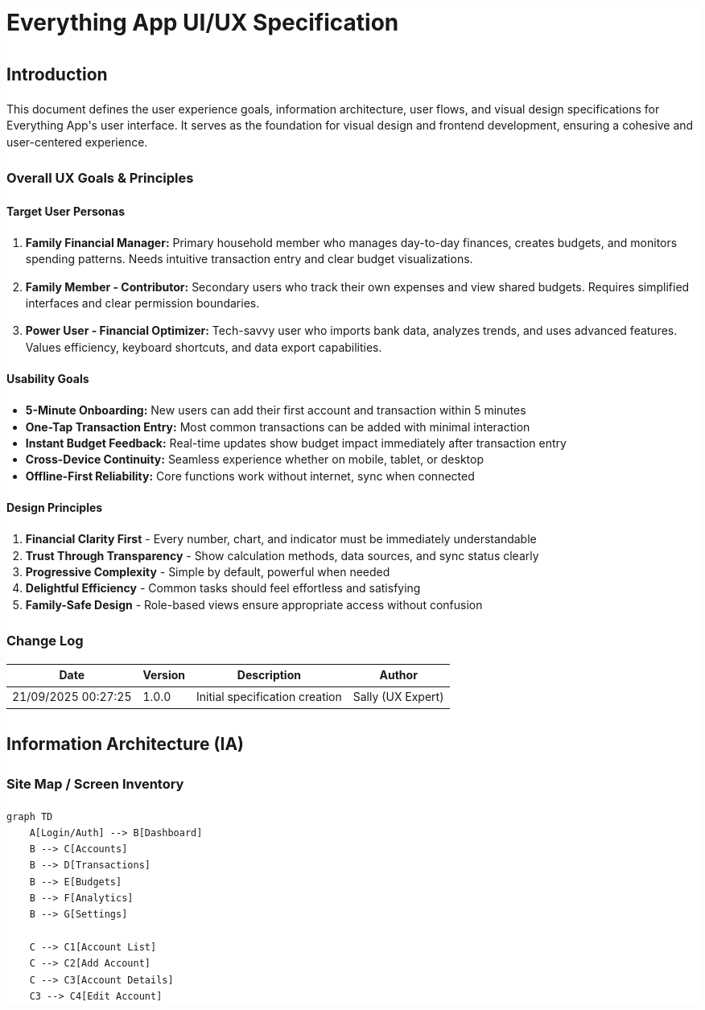 # Everything App UI/UX Specification

## Introduction

This document defines the user experience goals, information architecture, user flows, and visual design specifications for Everything App's user interface. It serves as the foundation for visual design and frontend development, ensuring a cohesive and user-centered experience.

### Overall UX Goals & Principles

#### Target User Personas

1. **Family Financial Manager:** Primary household member who manages day-to-day finances, creates budgets, and monitors spending patterns. Needs intuitive transaction entry and clear budget visualizations.

2. **Family Member - Contributor:** Secondary users who track their own expenses and view shared budgets. Requires simplified interfaces and clear permission boundaries.

3. **Power User - Financial Optimizer:** Tech-savvy user who imports bank data, analyzes trends, and uses advanced features. Values efficiency, keyboard shortcuts, and data export capabilities.

#### Usability Goals

- **5-Minute Onboarding:** New users can add their first account and transaction within 5 minutes
- **One-Tap Transaction Entry:** Most common transactions can be added with minimal interaction
- **Instant Budget Feedback:** Real-time updates show budget impact immediately after transaction entry
- **Cross-Device Continuity:** Seamless experience whether on mobile, tablet, or desktop
- **Offline-First Reliability:** Core functions work without internet, sync when connected

#### Design Principles

1. **Financial Clarity First** - Every number, chart, and indicator must be immediately understandable
2. **Trust Through Transparency** - Show calculation methods, data sources, and sync status clearly
3. **Progressive Complexity** - Simple by default, powerful when needed
4. **Delightful Efficiency** - Common tasks should feel effortless and satisfying
5. **Family-Safe Design** - Role-based views ensure appropriate access without confusion

### Change Log

| Date                | Version | Description                    | Author            |
|---------------------|---------|--------------------------------|-------------------|
| 21/09/2025 00:27:25 | 1.0.0   | Initial specification creation | Sally (UX Expert) |

## Information Architecture (IA)

### Site Map / Screen Inventory

```mermaid
graph TD
    A[Login/Auth] --> B[Dashboard]
    B --> C[Accounts]
    B --> D[Transactions]
    B --> E[Budgets]
    B --> F[Analytics]
    B --> G[Settings]

    C --> C1[Account List]
    C --> C2[Add Account]
    C --> C3[Account Details]
    C3 --> C4[Edit Account]
```